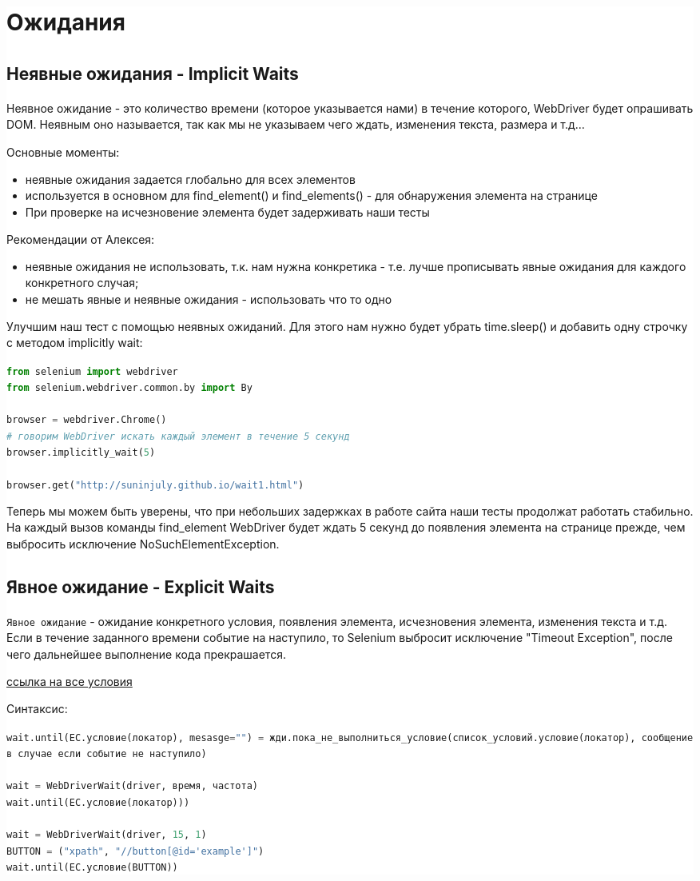 # Ожидания

## Неявные ожидания - Implicit Waits
Неявное ожидание - это количество времени (которое указывается нами) в течение которого, WebDriver будет опрашивать DOM. Неявным оно называется, так как мы не указываем чего ждать, изменения текста, размера и т.д…

Основные моменты:
  - неявные ожидания задается глобально для всех элементов
  - используется в основном для find_element() и find_elements() - для обнаружения элемента на странице
  - При проверке на исчезновение элемента будет задерживать наши тесты
  
  Рекомендации от Алексея:
  - неявные ожидания не использовать, т.к. нам нужна конкретика - т.е. лучше прописывать явные ожидания для каждого конкретного случая;
  - не мешать явные и неявные ожидания - использовать что то одно

Улучшим наш тест с помощью неявных ожиданий. Для этого нам нужно будет убрать time.sleep() и добавить одну строчку с методом implicitly wait:
```python
from selenium import webdriver
from selenium.webdriver.common.by import By

browser = webdriver.Chrome()
# говорим WebDriver искать каждый элемент в течение 5 секунд
browser.implicitly_wait(5)

browser.get("http://suninjuly.github.io/wait1.html")
```
Теперь мы можем быть уверены, что при небольших задержках в работе сайта наши тесты продолжат работать стабильно. На каждый вызов команды find_element WebDriver будет ждать 5 секунд до появления элемента на странице прежде, чем выбросить исключение NoSuchElementException.

## Явное ожидание - Explicit Waits
`Явное ожидание` - ожидание конкретного условия, появления элемента, исчезновения элемента, изменения текста и т.д. Если в течение заданного времени событие на наступило, то Selenium выбросит исключение "Timeout Exception", после чего дальнейшее выполнение кода прекрашается.

[ссылка на все условия](https://www.selenium.dev/selenium/docs/api/py/webdriver_support/selenium.webdriver.support.expected_conditions.html)

Синтаксис:
```python
wait.until(EC.условие(локатор), mesasge="") = жди.пока_не_выполниться_условие(список_условий.условие(локатор), сообщение в случае если событие не наступило)

wait = WebDriverWait(driver, время, частота)
wait.until(EC.условие(локатор)))

wait = WebDriverWait(driver, 15, 1)
BUTTON = ("xpath", "//button[@id='example']")
wait.until(EC.условие(BUTTON))
```
